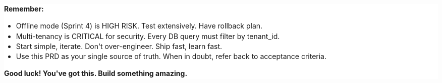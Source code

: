 **Remember:**
- Offline mode (Sprint 4) is HIGH RISK. Test extensively. Have rollback plan.
- Multi-tenancy is CRITICAL for security. Every DB query must filter by tenant_id.
- Start simple, iterate. Don't over-engineer. Ship fast, learn fast.
- Use this PRD as your single source of truth. When in doubt, refer back to acceptance criteria.

**Good luck! You've got this. Build something amazing.**

